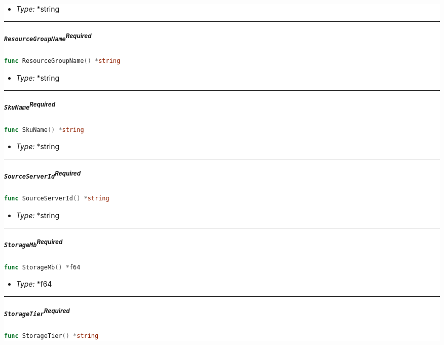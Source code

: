 - *Type:* *string

---

##### `ResourceGroupName`<sup>Required</sup> <a name="ResourceGroupName" id="@cdktf/provider-azurerm.postgresqlFlexibleServer.PostgresqlFlexibleServer.property.resourceGroupName"></a>

```go
func ResourceGroupName() *string
```

- *Type:* *string

---

##### `SkuName`<sup>Required</sup> <a name="SkuName" id="@cdktf/provider-azurerm.postgresqlFlexibleServer.PostgresqlFlexibleServer.property.skuName"></a>

```go
func SkuName() *string
```

- *Type:* *string

---

##### `SourceServerId`<sup>Required</sup> <a name="SourceServerId" id="@cdktf/provider-azurerm.postgresqlFlexibleServer.PostgresqlFlexibleServer.property.sourceServerId"></a>

```go
func SourceServerId() *string
```

- *Type:* *string

---

##### `StorageMb`<sup>Required</sup> <a name="StorageMb" id="@cdktf/provider-azurerm.postgresqlFlexibleServer.PostgresqlFlexibleServer.property.storageMb"></a>

```go
func StorageMb() *f64
```

- *Type:* *f64

---

##### `StorageTier`<sup>Required</sup> <a name="StorageTier" id="@cdktf/provider-azurerm.postgresqlFlexibleServer.PostgresqlFlexibleServer.property.storageTier"></a>

```go
func StorageTier() *string
```
